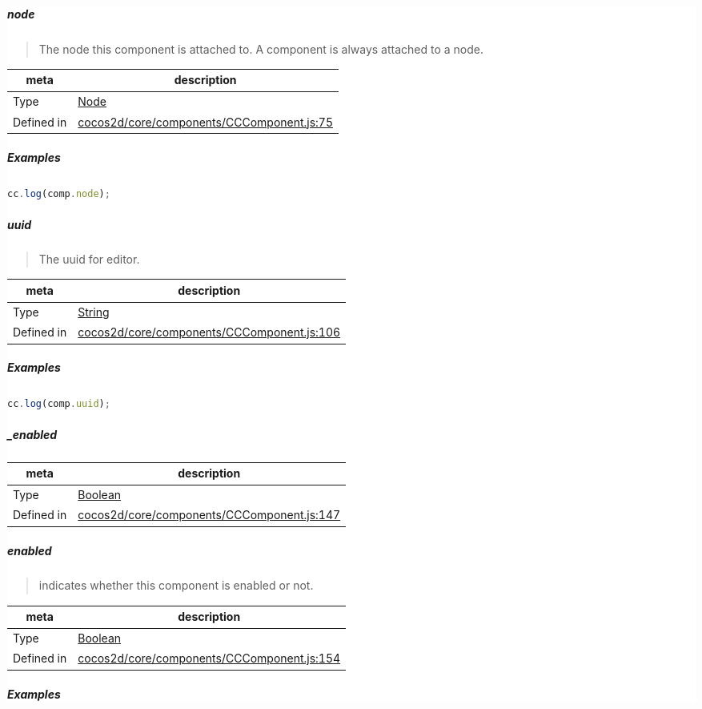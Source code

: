 

##### node

> The node this component is attached to. A component is always attached to a node.

| meta | description |
|------|-------------|
| Type | <a href="../classes/Node.html" class="crosslink">Node</a> |
| Defined in | [cocos2d/core/components/CCComponent.js:75](https://github.com/cocos-creator/engine/blob/96bda88193f046d4669a2fb38a5ad968c5d6a9df/cocos2d/core/components/CCComponent.js#L75) |

##### Examples

```js
cc.log(comp.node);
```


##### uuid

> The uuid for editor.

| meta | description |
|------|-------------|
| Type | <a href="https://developer.mozilla.org/en/JavaScript/Reference/Global_Objects/String" class="crosslink external" target="_blank">String</a> |
| Defined in | [cocos2d/core/components/CCComponent.js:106](https://github.com/cocos-creator/engine/blob/96bda88193f046d4669a2fb38a5ad968c5d6a9df/cocos2d/core/components/CCComponent.js#L106) |

##### Examples

```js
cc.log(comp.uuid);
```


##### _enabled

> 

| meta | description |
|------|-------------|
| Type | <a href="https://developer.mozilla.org/en/JavaScript/Reference/Global_Objects/Boolean" class="crosslink external" target="_blank">Boolean</a> |
| Defined in | [cocos2d/core/components/CCComponent.js:147](https://github.com/cocos-creator/engine/blob/96bda88193f046d4669a2fb38a5ad968c5d6a9df/cocos2d/core/components/CCComponent.js#L147) |



##### enabled

> indicates whether this component is enabled or not.

| meta | description |
|------|-------------|
| Type | <a href="https://developer.mozilla.org/en/JavaScript/Reference/Global_Objects/Boolean" class="crosslink external" target="_blank">Boolean</a> |
| Defined in | [cocos2d/core/components/CCComponent.js:154](https://github.com/cocos-creator/engine/blob/96bda88193f046d4669a2fb38a5ad968c5d6a9df/cocos2d/core/components/CCComponent.js#L154) |

##### Examples
